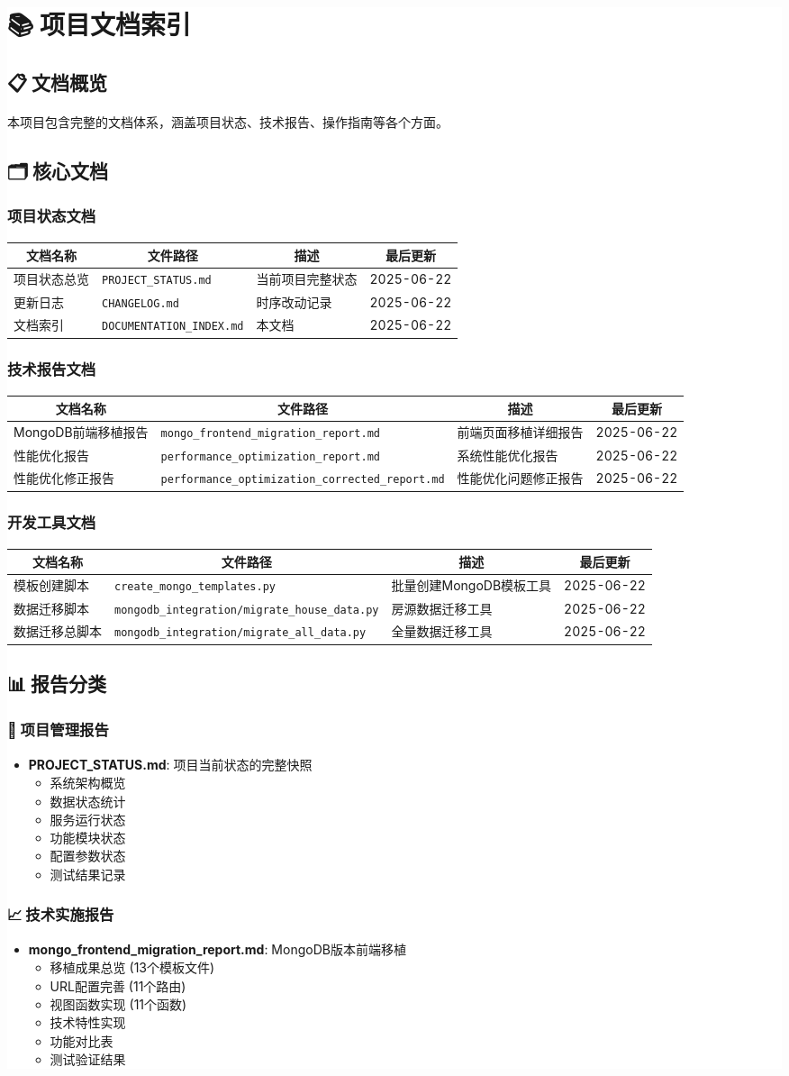 # 📚 项目文档索引

## 📋 文档概览
本项目包含完整的文档体系，涵盖项目状态、技术报告、操作指南等各个方面。

## 🗂️ 核心文档

### **项目状态文档**
| 文档名称 | 文件路径 | 描述 | 最后更新 |
|---------|----------|------|----------|
| 项目状态总览 | `PROJECT_STATUS.md` | 当前项目完整状态 | 2025-06-22 |
| 更新日志 | `CHANGELOG.md` | 时序改动记录 | 2025-06-22 |
| 文档索引 | `DOCUMENTATION_INDEX.md` | 本文档 | 2025-06-22 |

### **技术报告文档**
| 文档名称 | 文件路径 | 描述 | 最后更新 |
|---------|----------|------|----------|
| MongoDB前端移植报告 | `mongo_frontend_migration_report.md` | 前端页面移植详细报告 | 2025-06-22 |
| 性能优化报告 | `performance_optimization_report.md` | 系统性能优化报告 | 2025-06-22 |
| 性能优化修正报告 | `performance_optimization_corrected_report.md` | 性能优化问题修正报告 | 2025-06-22 |

### **开发工具文档**
| 文档名称 | 文件路径 | 描述 | 最后更新 |
|---------|----------|------|----------|
| 模板创建脚本 | `create_mongo_templates.py` | 批量创建MongoDB模板工具 | 2025-06-22 |
| 数据迁移脚本 | `mongodb_integration/migrate_house_data.py` | 房源数据迁移工具 | 2025-06-22 |
| 数据迁移总脚本 | `mongodb_integration/migrate_all_data.py` | 全量数据迁移工具 | 2025-06-22 |

## 📊 报告分类

### **🎯 项目管理报告**
- **PROJECT_STATUS.md**: 项目当前状态的完整快照
  - 系统架构概览
  - 数据状态统计
  - 服务运行状态
  - 功能模块状态
  - 配置参数状态
  - 测试结果记录

### **📈 技术实施报告**
- **mongo_frontend_migration_report.md**: MongoDB版本前端移植
  - 移植成果总览 (13个模板文件)
  - URL配置完善 (11个路由)
  - 视图函数实现 (11个函数)
  - 技术特性实现
  - 功能对比表
  - 测试验证结果
